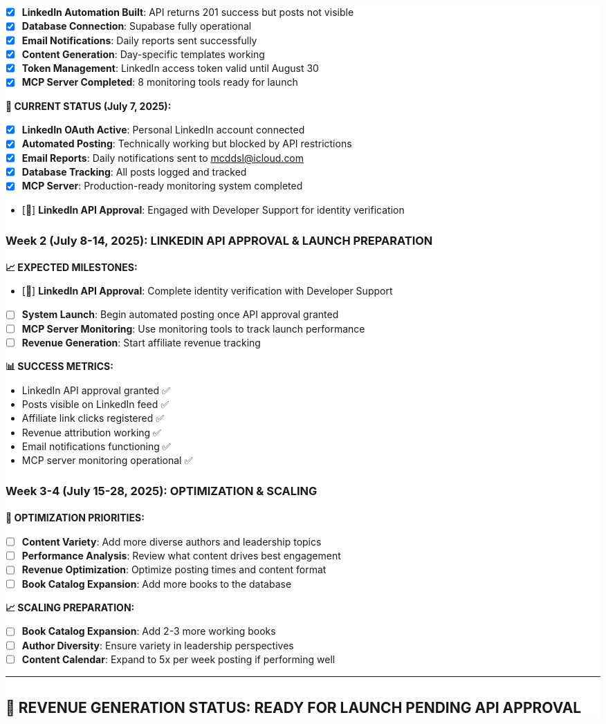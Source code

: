- [x] **LinkedIn Automation Built**: API returns 201 success but posts not visible
- [x] **Database Connection**: Supabase fully operational
- [x] **Email Notifications**: Daily reports sent successfully
- [x] **Content Generation**: Day-specific templates working
- [x] **Token Management**: LinkedIn access token valid until August 30
- [x] **MCP Server Completed**: 8 monitoring tools ready for launch

**🔄 CURRENT STATUS (July 7, 2025):**

- [x] **LinkedIn OAuth Active**: Personal LinkedIn account connected
- [x] **Automated Posting**: Technically working but blocked by API restrictions
- [x] **Email Reports**: Daily notifications sent to mcddsl@icloud.com
- [x] **Database Tracking**: All posts logged and tracked
- [x] **MCP Server**: Production-ready monitoring system completed
- [🔄] **LinkedIn API Approval**: Engaged with Developer Support for identity verification

### **Week 2 (July 8-14, 2025): LINKEDIN API APPROVAL & LAUNCH PREPARATION**

**📈 EXPECTED MILESTONES:**

- [🔄] **LinkedIn API Approval**: Complete identity verification with Developer Support
- [ ] **System Launch**: Begin automated posting once API approval granted
- [ ] **MCP Server Monitoring**: Use monitoring tools to track launch performance
- [ ] **Revenue Generation**: Start affiliate revenue tracking

**📊 SUCCESS METRICS:**

- LinkedIn API approval granted ✅
- Posts visible on LinkedIn feed ✅
- Affiliate link clicks registered ✅
- Revenue attribution working ✅
- Email notifications functioning ✅
- MCP server monitoring operational ✅

### **Week 3-4 (July 15-28, 2025): OPTIMIZATION & SCALING**

**🔧 OPTIMIZATION PRIORITIES:**

- [ ] **Content Variety**: Add more diverse authors and leadership topics
- [ ] **Performance Analysis**: Review what content drives best engagement
- [ ] **Revenue Optimization**: Optimize posting times and content format
- [ ] **Book Catalog Expansion**: Add more books to the database

**📈 SCALING PREPARATION:**

- [ ] **Book Catalog Expansion**: Add 2-3 more working books
- [ ] **Author Diversity**: Ensure variety in leadership perspectives
- [ ] **Content Calendar**: Expand to 5x per week posting if performing well

---

## 🚀 **REVENUE GENERATION STATUS: READY FOR LAUNCH PENDING API APPROVAL**
